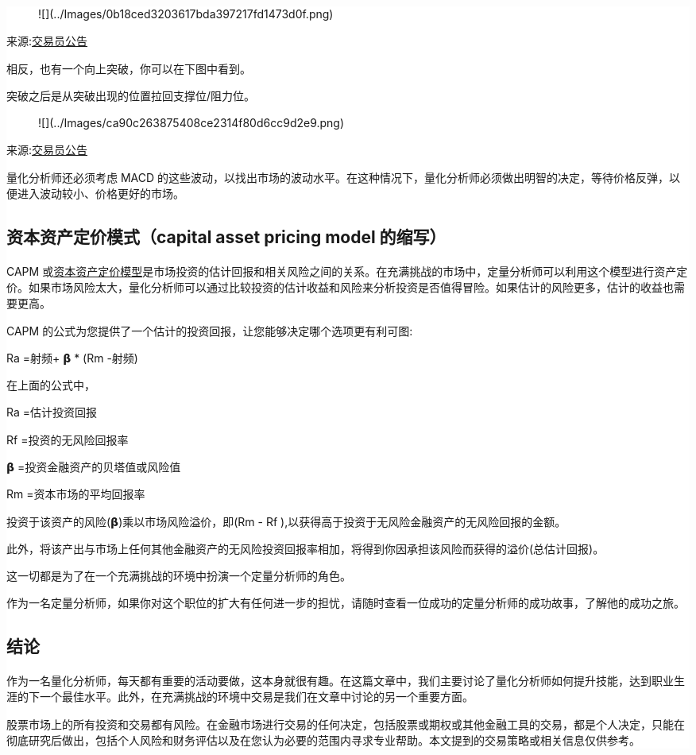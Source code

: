 <figure class="kg-card kg-image-card kg-width-full">![](../Images/0b18ced3203617bda397217fd1473d0f.png)</figure>

来源:[交易员公告](https://tradersbulletin.co.uk/whiplash-trade/#:~:text=The%20successful%20Whiplash%20Trade%20hinges,watching%20price%20action%20is%20key.)

相反，也有一个向上突破，你可以在下图中看到。

突破之后是从突破出现的位置拉回支撑位/阻力位。

<figure class="kg-card kg-image-card kg-width-full">![](../Images/ca90c263875408ce2314f80d6cc9d2e9.png)</figure>

来源:[交易员公告](https://tradersbulletin.co.uk/whiplash-trade/#:~:text=The%20successful%20Whiplash%20Trade%20hinges,watching%20price%20action%20is%20key.)

量化分析师还必须考虑 MACD 的这些波动，以找出市场的波动水平。在这种情况下，量化分析师必须做出明智的决定，等待价格反弹，以便进入波动较小、价格更好的市场。

## 资本资产定价模式（capital asset pricing model 的缩写）

CAPM 或[资本资产定价模型](/capital-asset-pricing-model/)是市场投资的估计回报和相关风险之间的关系。在充满挑战的市场中，定量分析师可以利用这个模型进行资产定价。如果市场风险太大，量化分析师可以通过比较投资的估计收益和风险来分析投资是否值得冒险。如果估计的风险更多，估计的收益也需要更高。

CAPM 的公式为您提供了一个估计的投资回报，让您能够决定哪个选项更有利可图:

Ra =射频+ 𝝱 * (Rm -射频)

在上面的公式中，

Ra =估计投资回报

Rf =投资的无风险回报率

𝝱 =投资金融资产的贝塔值或风险值

Rm =资本市场的平均回报率

投资于该资产的风险(𝝱)乘以市场风险溢价，即(Rm - Rf ),以获得高于投资于无风险金融资产的无风险回报的金额。

此外，将该产出与市场上任何其他金融资产的无风险投资回报率相加，将得到你因承担该风险而获得的溢价(总估计回报)。

这一切都是为了在一个充满挑战的环境中扮演一个定量分析师的角色。

作为一名定量分析师，如果你对这个职位的扩大有任何进一步的担忧，请随时查看一位成功的定量分析师的成功故事，了解他的成功之旅。

## 结论

作为一名量化分析师，每天都有重要的活动要做，这本身就很有趣。在这篇文章中，我们主要讨论了量化分析师如何提升技能，达到职业生涯的下一个最佳水平。此外，在充满挑战的环境中交易是我们在文章中讨论的另一个重要方面。

股票市场上的所有投资和交易都有风险。在金融市场进行交易的任何决定，包括股票或期权或其他金融工具的交易，都是个人决定，只能在彻底研究后做出，包括个人风险和财务评估以及在您认为必要的范围内寻求专业帮助。本文提到的交易策略或相关信息仅供参考。